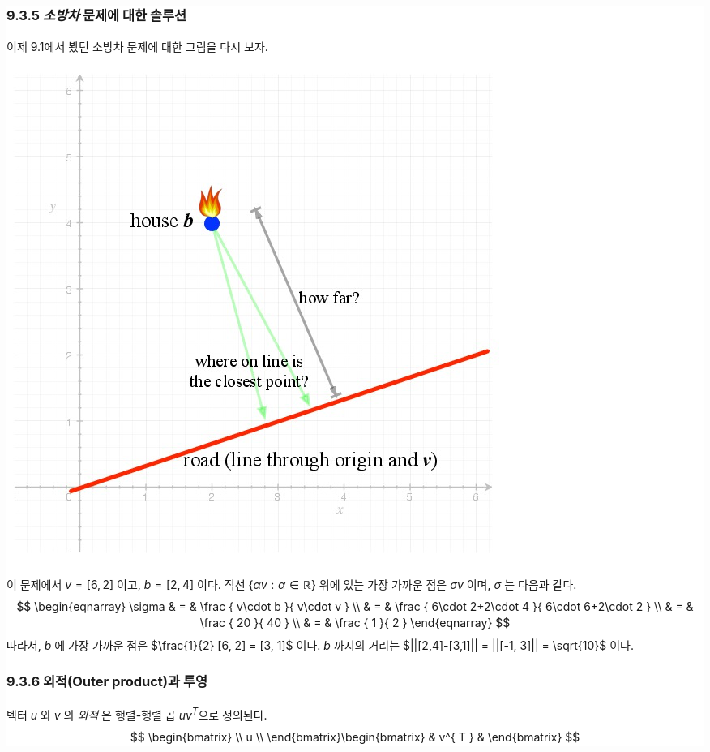 

### 9.3.5 *소방차* 문제에 대한 솔루션

이제 9.1에서 봤던 소방차 문제에 대한 그림을 다시 보자.

![](./images/fire_engine.png)

이 문제에서 $v = [6, 2]$ 이고, $b=[2, 4]$ 이다. 직선 $\{\alpha v : \alpha \in \mathbb{R} \}$ 위에 있는 가장 가까운 점은 $\sigma v$ 이며, $\sigma$ 는 다음과 같다.
$$
\begin{eqnarray} \sigma  & = & \frac { v\cdot b }{ v\cdot v }  \\  & = & \frac { 6\cdot 2+2\cdot 4 }{ 6\cdot 6+2\cdot 2 }  \\  & = & \frac { 20 }{ 40 }  \\  & = & \frac { 1 }{ 2 }  \end{eqnarray}
$$
따라서, $b$ 에 가장 가까운 점은 $\frac{1}{2} [6, 2] = [3, 1]$ 이다. $b$ 까지의 거리는 $||[2,4]-[3,1]|| = ||[-1, 3]|| = \sqrt{10}$ 이다.



### 9.3.6 외적(Outer product)과 투영

벡터 $u​$ 와 $v​$ 의 *외적* 은 행렬-행렬 곱 $uv^{T}​$ 으로 정의된다.
$$
\begin{bmatrix}  \\ u \\  \end{bmatrix}\begin{bmatrix}  & v^{ T } &  \end{bmatrix}
$$

